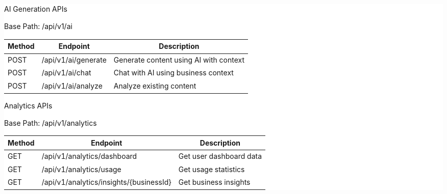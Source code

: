   AI Generation APIs

  Base Path: /api/v1/ai

  | Method | Endpoint            | Description                            |
  |--------|---------------------|----------------------------------------|
  | POST   | /api/v1/ai/generate | Generate content using AI with context |
  | POST   | /api/v1/ai/chat     | Chat with AI using business context    |
  | POST   | /api/v1/ai/analyze  | Analyze existing content               |

  Analytics APIs

  Base Path: /api/v1/analytics

  | Method | Endpoint                                | Description             |
  |--------|-----------------------------------------|-------------------------|
  | GET    | /api/v1/analytics/dashboard             | Get user dashboard data |
  | GET    | /api/v1/analytics/usage                 | Get usage statistics    |
  | GET    | /api/v1/analytics/insights/{businessId} | Get business insights   |

